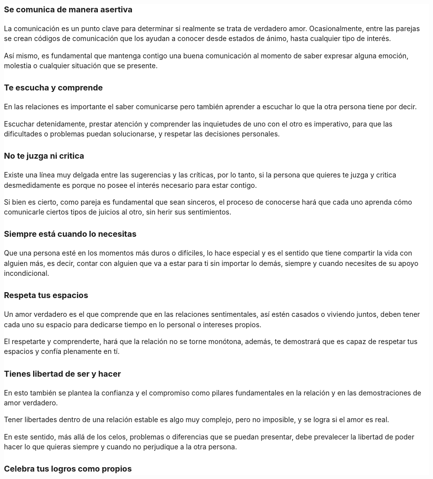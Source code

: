 ### Se comunica de manera asertiva

La comunicación es un punto clave para determinar si realmente se trata de verdadero amor. Ocasionalmente, entre las parejas se crean códigos de comunicación que los ayudan a conocer desde estados de ánimo, hasta cualquier tipo de interés.

Así mismo, es fundamental que mantenga contigo una buena comunicación al momento de saber expresar alguna emoción, molestia o cualquier situación que se presente.

### Te escucha y comprende

En las relaciones es importante el saber comunicarse pero también aprender a escuchar lo que la otra persona tiene por decir.

Escuchar detenidamente, prestar atención y comprender las inquietudes de uno con el otro es imperativo, para que las dificultades o problemas puedan solucionarse, y respetar las decisiones personales.

### No te juzga ni critica

Existe una línea muy delgada entre las sugerencias y las críticas, por lo tanto, si la persona que quieres te juzga y critica desmedidamente es porque no posee el interés necesario para estar contigo.

Si bien es cierto, como pareja es fundamental que sean sinceros, el proceso de conocerse hará que cada uno aprenda cómo comunicarle ciertos tipos de juicios al otro, sin herir sus sentimientos.

### Siempre está cuando lo necesitas

Que una persona esté en los momentos más duros o difíciles, lo hace especial y es el sentido que tiene compartir la vida con alguien más, es decir, contar con alguien que va a estar para ti sin importar lo demás, siempre y cuando necesites de su apoyo incondicional.

### Respeta tus espacios

Un amor verdadero es el que comprende que en las relaciones sentimentales, así estén casados o viviendo juntos, deben tener cada uno su espacio para dedicarse tiempo en lo personal o intereses propios.

El respetarte y comprenderte, hará que la relación no se torne monótona, además, te demostrará que es capaz de respetar tus espacios y confía plenamente en tí.

### Tienes libertad de ser y hacer

En esto también se plantea la confianza y el compromiso como pilares fundamentales en la relación y en las demostraciones de amor verdadero.

Tener libertades dentro de una relación estable es algo muy complejo, pero no imposible, y se logra si el amor es real.

En este sentido, más allá de los celos, problemas o diferencias que se puedan presentar, debe prevalecer la libertad de poder hacer lo que quieras siempre y cuando no perjudique a la otra persona.

### Celebra tus logros como propios
